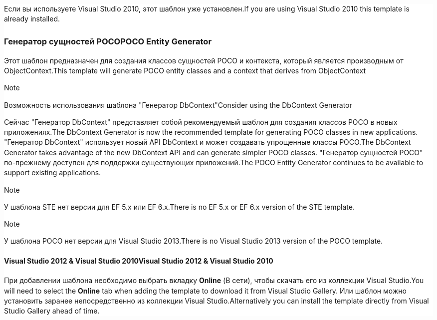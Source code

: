 <span data-ttu-id="6d845-182">Если вы используете Visual Studio 2010, этот шаблон уже установлен.</span><span class="sxs-lookup"><span data-stu-id="6d845-182">If you are using Visual Studio 2010 this template is already installed.</span></span>

### <a name="poco-entity-generator"></a><span data-ttu-id="6d845-183">Генератор сущностей POCO</span><span class="sxs-lookup"><span data-stu-id="6d845-183">POCO Entity Generator</span></span>

<span data-ttu-id="6d845-184">Этот шаблон предназначен для создания классов сущностей POCO и контекста, который является производным от ObjectContext.</span><span class="sxs-lookup"><span data-stu-id="6d845-184">This template will generate POCO entity classes and a context that derives from ObjectContext</span></span>

> [!NOTE]
> <span data-ttu-id="6d845-185">Возможность использования шаблона "Генератор DbContext"</span><span class="sxs-lookup"><span data-stu-id="6d845-185">Consider using the DbContext Generator</span></span>

<span data-ttu-id="6d845-186">Сейчас "Генератор DbContext" представляет собой рекомендуемый шаблон для создания классов POCO в новых приложениях.</span><span class="sxs-lookup"><span data-stu-id="6d845-186">The DbContext Generator is now the recommended template for generating POCO classes in new applications.</span></span> <span data-ttu-id="6d845-187">"Генератор DbContext" использует новый API DbContext и может создавать упрощенные классы POCO.</span><span class="sxs-lookup"><span data-stu-id="6d845-187">The DbContext Generator takes advantage of the new DbContext API and can generate simpler POCO classes.</span></span> <span data-ttu-id="6d845-188">"Генератор сущностей POCO" по-прежнему доступен для поддержки существующих приложений.</span><span class="sxs-lookup"><span data-stu-id="6d845-188">The POCO Entity Generator continues to be available to support existing applications.</span></span>

> [!NOTE]
> <span data-ttu-id="6d845-189">У шаблона STE нет версии для EF 5.x или EF 6.x.</span><span class="sxs-lookup"><span data-stu-id="6d845-189">There is no EF 5.x or EF 6.x version of the STE template.</span></span>

> [!NOTE]
> <span data-ttu-id="6d845-190">У шаблона POCO нет версии для Visual Studio 2013.</span><span class="sxs-lookup"><span data-stu-id="6d845-190">There is no Visual Studio 2013 version of the POCO template.</span></span>

#### <a name="visual-studio-2012-amp-visual-studio-2010"></a><span data-ttu-id="6d845-191">Visual Studio 2012 &amp; Visual Studio 2010</span><span class="sxs-lookup"><span data-stu-id="6d845-191">Visual Studio 2012 &amp; Visual Studio 2010</span></span>

<span data-ttu-id="6d845-192">При добавлении шаблона необходимо выбрать вкладку **Online** (В сети), чтобы скачать его из коллекции Visual Studio.</span><span class="sxs-lookup"><span data-stu-id="6d845-192">You will need to select the **Online** tab when adding the template to download it from Visual Studio Gallery.</span></span> <span data-ttu-id="6d845-193">Или шаблон можно установить заранее непосредственно из коллекции Visual Studio.</span><span class="sxs-lookup"><span data-stu-id="6d845-193">Alternatively you can install the template directly from Visual Studio Gallery ahead of time.</span></span>
